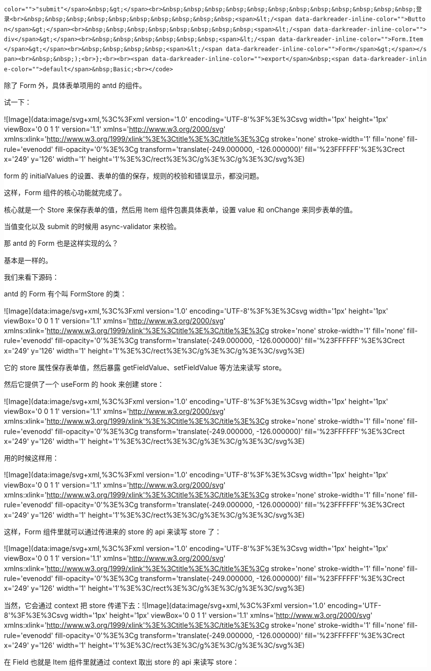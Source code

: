```
color="">"submit"</span>&nbsp;&gt;</span><br>&nbsp;&nbsp;&nbsp;&nbsp;&nbsp;&nbsp;&nbsp;&nbsp;&nbsp;&nbsp;&nbsp;&nbsp;登录<br>&nbsp;&nbsp;&nbsp;&nbsp;&nbsp;&nbsp;&nbsp;&nbsp;&nbsp;&nbsp;<span>&lt;/<span data-darkreader-inline-color="">Button</span>&gt;</span><br>&nbsp;&nbsp;&nbsp;&nbsp;&nbsp;&nbsp;&nbsp;&nbsp;<span>&lt;/<span data-darkreader-inline-color="">div</span>&gt;</span><br>&nbsp;&nbsp;&nbsp;&nbsp;&nbsp;&nbsp;<span>&lt;/<span data-darkreader-inline-color="">Form.Item</span>&gt;</span><br>&nbsp;&nbsp;&nbsp;&nbsp;<span>&lt;/<span data-darkreader-inline-color="">Form</span>&gt;</span></span><br>&nbsp;&nbsp;);<br>};<br><br><span data-darkreader-inline-color="">export</span>&nbsp;<span data-darkreader-inline-color="">default</span>&nbsp;Basic;<br></code>
```

除了 Form 外，具体表单项用的 antd 的组件。

试一下：

![Image](data:image/svg+xml,%3C%3Fxml version='1.0' encoding='UTF-8'%3F%3E%3Csvg width='1px' height='1px' viewBox='0 0 1 1' version='1.1' xmlns='http://www.w3.org/2000/svg' xmlns:xlink='http://www.w3.org/1999/xlink'%3E%3Ctitle%3E%3C/title%3E%3Cg stroke='none' stroke-width='1' fill='none' fill-rule='evenodd' fill-opacity='0'%3E%3Cg transform='translate(-249.000000, -126.000000)' fill='%23FFFFFF'%3E%3Crect x='249' y='126' width='1' height='1'%3E%3C/rect%3E%3C/g%3E%3C/g%3E%3C/svg%3E)

form 的 initialValues 的设置、表单的值的保存，规则的校验和错误显示，都没问题。

这样，Form 组件的核心功能就完成了。

核心就是一个 Store 来保存表单的值，然后用 Item 组件包裹具体表单，设置 value 和 onChange 来同步表单的值。

当值变化以及 submit 的时候用 async-validator 来校验。

那 antd 的 Form 也是这样实现的么？

基本是一样的。

我们来看下源码：

antd 的 Form 有个叫 FormStore 的类：

![Image](data:image/svg+xml,%3C%3Fxml version='1.0' encoding='UTF-8'%3F%3E%3Csvg width='1px' height='1px' viewBox='0 0 1 1' version='1.1' xmlns='http://www.w3.org/2000/svg' xmlns:xlink='http://www.w3.org/1999/xlink'%3E%3Ctitle%3E%3C/title%3E%3Cg stroke='none' stroke-width='1' fill='none' fill-rule='evenodd' fill-opacity='0'%3E%3Cg transform='translate(-249.000000, -126.000000)' fill='%23FFFFFF'%3E%3Crect x='249' y='126' width='1' height='1'%3E%3C/rect%3E%3C/g%3E%3C/g%3E%3C/svg%3E)

它的 store 属性保存表单值，然后暴露 getFieldValue、setFieldValue 等方法来读写 store。

然后它提供了一个 useForm 的 hook 来创建 store：

![Image](data:image/svg+xml,%3C%3Fxml version='1.0' encoding='UTF-8'%3F%3E%3Csvg width='1px' height='1px' viewBox='0 0 1 1' version='1.1' xmlns='http://www.w3.org/2000/svg' xmlns:xlink='http://www.w3.org/1999/xlink'%3E%3Ctitle%3E%3C/title%3E%3Cg stroke='none' stroke-width='1' fill='none' fill-rule='evenodd' fill-opacity='0'%3E%3Cg transform='translate(-249.000000, -126.000000)' fill='%23FFFFFF'%3E%3Crect x='249' y='126' width='1' height='1'%3E%3C/rect%3E%3C/g%3E%3C/g%3E%3C/svg%3E)

用的时候这样用：

![Image](data:image/svg+xml,%3C%3Fxml version='1.0' encoding='UTF-8'%3F%3E%3Csvg width='1px' height='1px' viewBox='0 0 1 1' version='1.1' xmlns='http://www.w3.org/2000/svg' xmlns:xlink='http://www.w3.org/1999/xlink'%3E%3Ctitle%3E%3C/title%3E%3Cg stroke='none' stroke-width='1' fill='none' fill-rule='evenodd' fill-opacity='0'%3E%3Cg transform='translate(-249.000000, -126.000000)' fill='%23FFFFFF'%3E%3Crect x='249' y='126' width='1' height='1'%3E%3C/rect%3E%3C/g%3E%3C/g%3E%3C/svg%3E)

这样，Form 组件里就可以通过传进来的 store 的 api 来读写 store 了：

![Image](data:image/svg+xml,%3C%3Fxml version='1.0' encoding='UTF-8'%3F%3E%3Csvg width='1px' height='1px' viewBox='0 0 1 1' version='1.1' xmlns='http://www.w3.org/2000/svg' xmlns:xlink='http://www.w3.org/1999/xlink'%3E%3Ctitle%3E%3C/title%3E%3Cg stroke='none' stroke-width='1' fill='none' fill-rule='evenodd' fill-opacity='0'%3E%3Cg transform='translate(-249.000000, -126.000000)' fill='%23FFFFFF'%3E%3Crect x='249' y='126' width='1' height='1'%3E%3C/rect%3E%3C/g%3E%3C/g%3E%3C/svg%3E)

当然，它会通过 context 把 store 传递下去：![Image](data:image/svg+xml,%3C%3Fxml version='1.0' encoding='UTF-8'%3F%3E%3Csvg width='1px' height='1px' viewBox='0 0 1 1' version='1.1' xmlns='http://www.w3.org/2000/svg' xmlns:xlink='http://www.w3.org/1999/xlink'%3E%3Ctitle%3E%3C/title%3E%3Cg stroke='none' stroke-width='1' fill='none' fill-rule='evenodd' fill-opacity='0'%3E%3Cg transform='translate(-249.000000, -126.000000)' fill='%23FFFFFF'%3E%3Crect x='249' y='126' width='1' height='1'%3E%3C/rect%3E%3C/g%3E%3C/g%3E%3C/svg%3E)

在 Field 也就是 Item 组件里就通过 context 取出 store 的 api 来读写 store：
